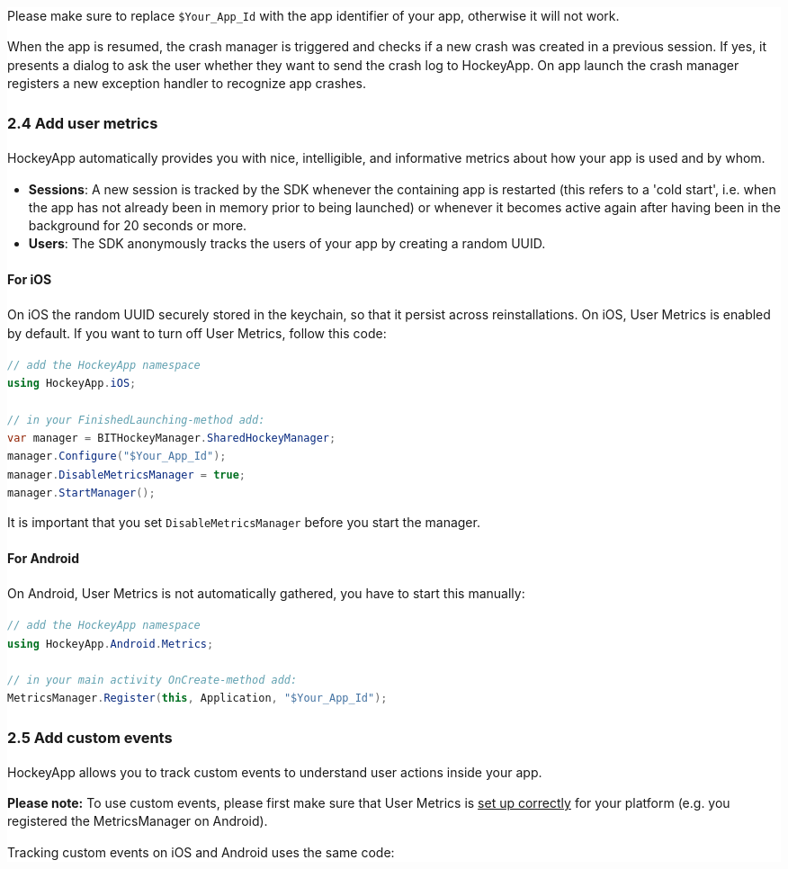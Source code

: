 Please make sure to replace `$Your_App_Id` with the app identifier of your app, otherwise it will not work.

When the app is resumed, the crash manager is triggered and checks if a new crash was created in a previous session. If yes, it presents a dialog to ask the user whether they want to send the crash log to HockeyApp. On app launch the crash manager registers a new exception handler to recognize app crashes.

<a id="user-metrics"></a>
### 2.4 Add user metrics
HockeyApp automatically provides you with nice, intelligible, and informative metrics about how your app is used and by whom.

- **Sessions**: A new session is tracked by the SDK whenever the containing app is restarted (this refers to a 'cold start', i.e. when the app has not already been in memory prior to being launched) or whenever it becomes active again after having been in the background for 20 seconds or more.
- **Users**: The SDK anonymously tracks the users of your app by creating a random UUID.

#### For iOS

On iOS the random UUID securely stored in the keychain, so that it persist across reinstallations. On iOS, User Metrics is enabled by default. If you want to turn off User Metrics, follow this code:

```csharp
// add the HockeyApp namespace
using HockeyApp.iOS;

// in your FinishedLaunching-method add:
var manager = BITHockeyManager.SharedHockeyManager;
manager.Configure("$Your_App_Id");
manager.DisableMetricsManager = true;
manager.StartManager();
```

It is important that you set `DisableMetricsManager` before you start the manager.

#### For Android

On Android, User Metrics is not automatically gathered, you have to start this manually:

```csharp
// add the HockeyApp namespace
using HockeyApp.Android.Metrics;

// in your main activity OnCreate-method add:
MetricsManager.Register(this, Application, "$Your_App_Id");
```

<a id="custom-events"></a>
### 2.5 Add custom events
HockeyApp allows you to track custom events to understand user actions inside your app.

**Please note:** To use custom events, please first make sure that User Metrics is [set up correctly](#user-metrics) for your platform (e.g. you registered the MetricsManager on Android).

Tracking custom events on iOS and Android uses the same code:
